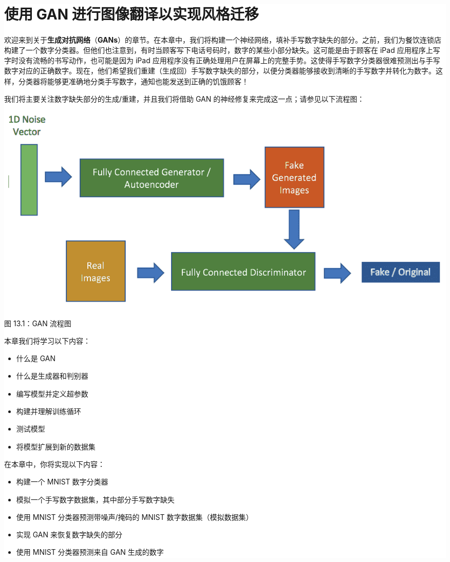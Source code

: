 # 使用 GAN 进行图像翻译以实现风格迁移

欢迎来到关于**生成对抗网络**（**GANs**）的章节。在本章中，我们将构建一个神经网络，填补手写数字缺失的部分。之前，我们为餐饮连锁店构建了一个数字分类器。但他们也注意到，有时当顾客写下电话号码时，数字的某些小部分缺失。这可能是由于顾客在 iPad 应用程序上写字时没有流畅的书写动作，也可能是因为 iPad 应用程序没有正确处理用户在屏幕上的完整手势。这使得手写数字分类器很难预测出与手写数字对应的正确数字。现在，他们希望我们重建（生成回）手写数字缺失的部分，以便分类器能够接收到清晰的手写数字并转化为数字。这样，分类器将能够更准确地分类手写数字，通知也能发送到正确的饥饿顾客！

我们将主要关注数字缺失部分的生成/重建，并且我们将借助 GAN 的神经修复来完成这一点；请参见以下流程图：

![](img/ad2ddbe3-8372-4f2f-a581-4fa73724f769.png)

图 13.1：GAN 流程图

本章我们将学习以下内容：

+   什么是 GAN

+   什么是生成器和判别器

+   编写模型并定义超参数

+   构建并理解训练循环

+   测试模型

+   将模型扩展到新的数据集

在本章中，你将实现以下内容：

+   构建一个 MNIST 数字分类器

+   模拟一个手写数字数据集，其中部分手写数字缺失

+   使用 MNIST 分类器预测带噪声/掩码的 MNIST 数字数据集（模拟数据集）

+   实现 GAN 来恢复数字缺失的部分

+   使用 MNIST 分类器预测来自 GAN 生成的数字
